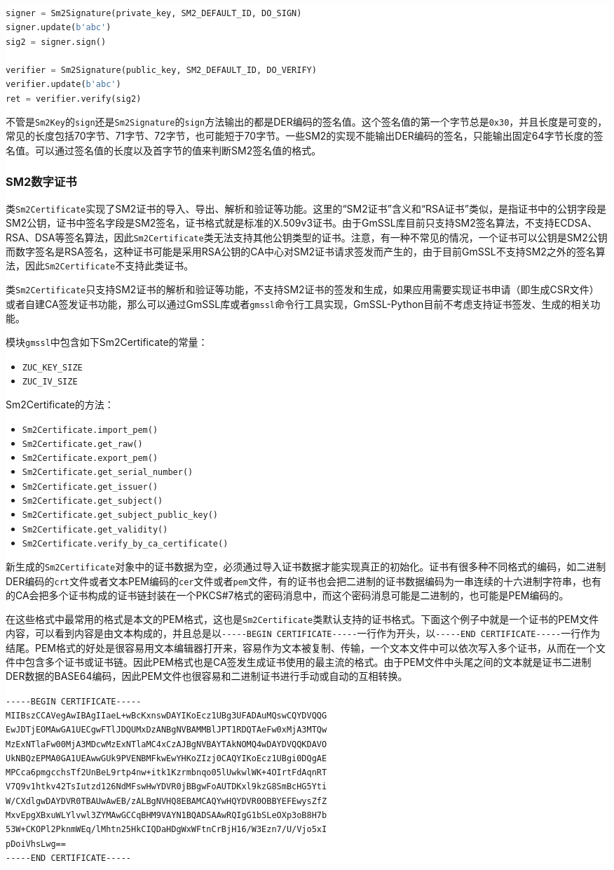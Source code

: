 ```python
signer = Sm2Signature(private_key, SM2_DEFAULT_ID, DO_SIGN)
signer.update(b'abc')
sig2 = signer.sign()

verifier = Sm2Signature(public_key, SM2_DEFAULT_ID, DO_VERIFY)
verifier.update(b'abc')
ret = verifier.verify(sig2)
```

不管是`Sm2Key`的`sign`还是`Sm2Signature`的`sign`方法输出的都是DER编码的签名值。这个签名值的第一个字节总是`0x30`，并且长度是可变的，常见的长度包括70字节、71字节、72字节，也可能短于70字节。一些SM2的实现不能输出DER编码的签名，只能输出固定64字节长度的签名值。可以通过签名值的长度以及首字节的值来判断SM2签名值的格式。

### SM2数字证书

类`Sm2Certificate`实现了SM2证书的导入、导出、解析和验证等功能。这里的“SM2证书”含义和“RSA证书”类似，是指证书中的公钥字段是SM2公钥，证书中签名字段是SM2签名，证书格式就是标准的X.509v3证书。由于GmSSL库目前只支持SM2签名算法，不支持ECDSA、RSA、DSA等签名算法，因此`Sm2Certificate`类无法支持其他公钥类型的证书。注意，有一种不常见的情况，一个证书可以公钥是SM2公钥而数字签名是RSA签名，这种证书可能是采用RSA公钥的CA中心对SM2证书请求签发而产生的，由于目前GmSSL不支持SM2之外的签名算法，因此`Sm2Certificate`不支持此类证书。

类`Sm2Certificate`只支持SM2证书的解析和验证等功能，不支持SM2证书的签发和生成，如果应用需要实现证书申请（即生成CSR文件）或者自建CA签发证书功能，那么可以通过GmSSL库或者`gmssl`命令行工具实现，GmSSL-Python目前不考虑支持证书签发、生成的相关功能。

模块`gmssl`中包含如下Sm2Certificate的常量：

* `ZUC_KEY_SIZE`
* `ZUC_IV_SIZE`

Sm2Certificate的方法：

* `Sm2Certificate.import_pem()`
* `Sm2Certificate.get_raw()`
* `Sm2Certificate.export_pem()`
* `Sm2Certificate.get_serial_number()`
* `Sm2Certificate.get_issuer()`
* `Sm2Certificate.get_subject()`
* `Sm2Certificate.get_subject_public_key()`
* `Sm2Certificate.get_validity()`
* `Sm2Certificate.verify_by_ca_certificate()`

新生成的`Sm2Certificate`对象中的证书数据为空，必须通过导入证书数据才能实现真正的初始化。证书有很多种不同格式的编码，如二进制DER编码的`crt`文件或者文本PEM编码的`cer`文件或者`pem`文件，有的证书也会把二进制的证书数据编码为一串连续的十六进制字符串，也有的CA会把多个证书构成的证书链封装在一个PKCS#7格式的密码消息中，而这个密码消息可能是二进制的，也可能是PEM编码的。

在这些格式中最常用的格式是本文的PEM格式，这也是`Sm2Certificate`类默认支持的证书格式。下面这个例子中就是一个证书的PEM文件内容，可以看到内容是由文本构成的，并且总是以`-----BEGIN CERTIFICATE-----`一行作为开头，以`-----END CERTIFICATE-----`一行作为结尾。PEM格式的好处是很容易用文本编辑器打开来，容易作为文本被复制、传输，一个文本文件中可以依次写入多个证书，从而在一个文件中包含多个证书或证书链。因此PEM格式也是CA签发生成证书使用的最主流的格式。由于PEM文件中头尾之间的文本就是证书二进制DER数据的BASE64编码，因此PEM文件也很容易和二进制证书进行手动或自动的互相转换。

```
-----BEGIN CERTIFICATE-----
MIIBszCCAVegAwIBAgIIaeL+wBcKxnswDAYIKoEcz1UBg3UFADAuMQswCQYDVQQG
EwJDTjEOMAwGA1UECgwFTlJDQUMxDzANBgNVBAMMBlJPT1RDQTAeFw0xMjA3MTQw
MzExNTlaFw00MjA3MDcwMzExNTlaMC4xCzAJBgNVBAYTAkNOMQ4wDAYDVQQKDAVO
UkNBQzEPMA0GA1UEAwwGUk9PVENBMFkwEwYHKoZIzj0CAQYIKoEcz1UBgi0DQgAE
MPCca6pmgcchsTf2UnBeL9rtp4nw+itk1Kzrmbnqo05lUwkwlWK+4OIrtFdAqnRT
V7Q9v1htkv42TsIutzd126NdMFswHwYDVR0jBBgwFoAUTDKxl9kzG8SmBcHG5Yti
W/CXdlgwDAYDVR0TBAUwAwEB/zALBgNVHQ8EBAMCAQYwHQYDVR0OBBYEFEwysZfZ
MxvEpgXBxuWLYlvwl3ZYMAwGCCqBHM9VAYN1BQADSAAwRQIgG1bSLeOXp3oB8H7b
53W+CKOPl2PknmWEq/lMhtn25HkCIQDaHDgWxWFtnCrBjH16/W3Ezn7/U/Vjo5xI
pDoiVhsLwg==
-----END CERTIFICATE-----
```
